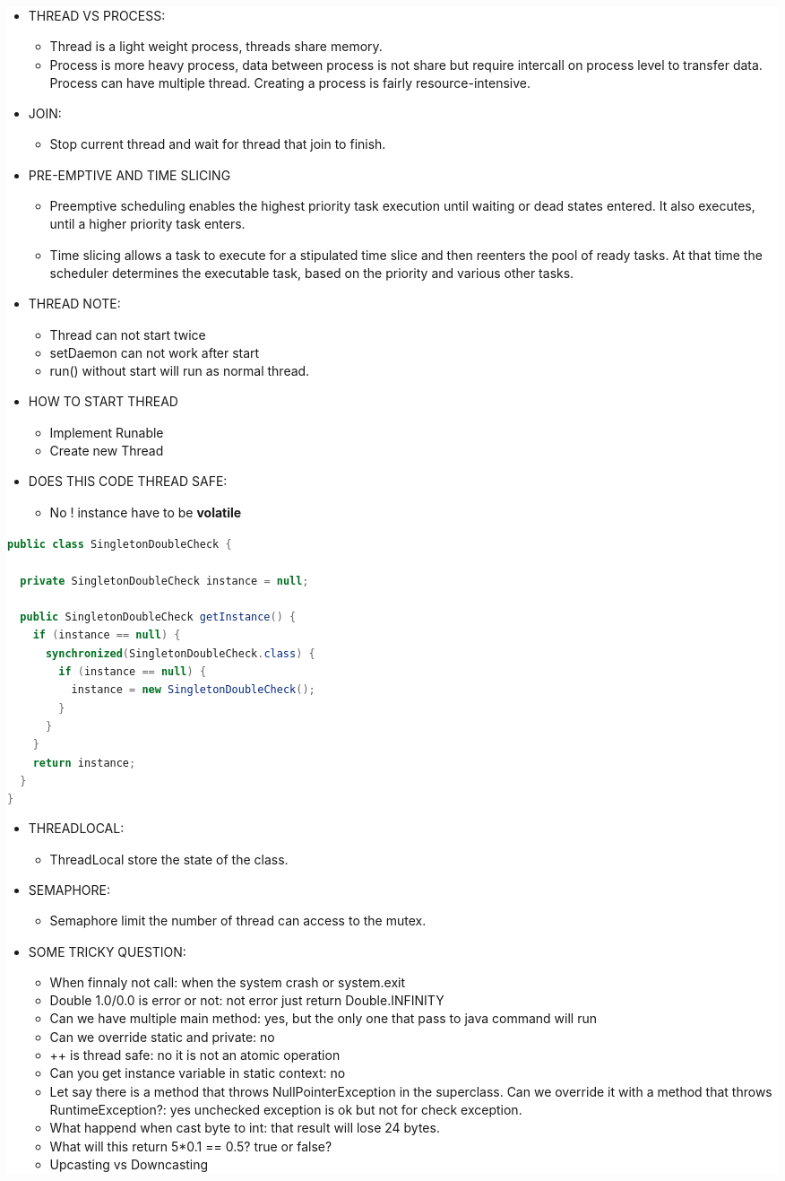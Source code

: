 - THREAD VS PROCESS:
	- Thread is a light weight process, threads share memory.
	- Process is more heavy process, data between process is not share but require intercall on process level to transfer data. Process can have multiple thread. Creating a process is fairly resource-intensive.

- JOIN:
	- Stop current thread and wait for thread that join to finish.

- PRE-EMPTIVE AND TIME SLICING
	- Preemptive scheduling enables the highest priority task execution until waiting or dead states entered. It also executes, until a higher priority task enters.

	- Time slicing allows a task to execute for a stipulated time slice and then reenters the pool of ready tasks. At that time the scheduler determines the executable task, based on the priority and various other tasks. 

- THREAD NOTE:
	- Thread can not start twice
	- setDaemon can not work after start
	- run() without start will run as normal thread.

- HOW TO START THREAD
	- Implement Runable
	- Create new Thread

- DOES THIS CODE THREAD SAFE:
	- No ! instance have to be **volatile**

```java
public class SingletonDoubleCheck {
  
  private SingletonDoubleCheck instance = null;
  
  public SingletonDoubleCheck getInstance() {
    if (instance == null) {
      synchronized(SingletonDoubleCheck.class) {
        if (instance == null) {
          instance = new SingletonDoubleCheck();
        }
      }
    }
    return instance;
  }
}
```  

- THREADLOCAL:
	- ThreadLocal store the state of the class.

- SEMAPHORE:
	- Semaphore limit the number of thread can access to the mutex.

- SOME TRICKY QUESTION:
	- When finnaly not call: when the system crash or system.exit
	- Double 1.0/0.0 is error or not: not error just return Double.INFINITY
	- Can we have multiple main method: yes, but the only one that pass to java command will run
	- Can we override static and private: no
	- ++ is thread safe: no it is not an atomic operation
	- Can you get instance variable in static context: no
	- Let say there is a method that throws NullPointerException in the superclass. Can we override it with a method that throws RuntimeException?: yes unchecked exception is ok but not for check exception.
	- What happend when cast byte to int: that result will lose 24 bytes.
	- What will this return 5*0.1 == 0.5? true or false? 
	- Upcasting vs Downcasting
